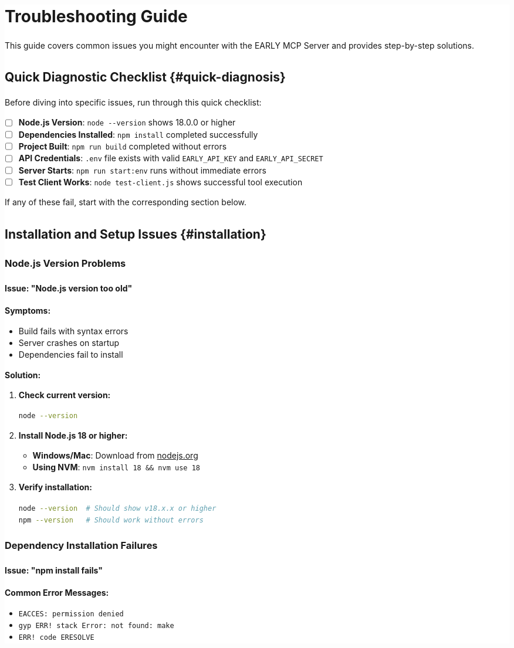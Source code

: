 # Troubleshooting Guide

This guide covers common issues you might encounter with the EARLY MCP Server and provides step-by-step solutions.

## Quick Diagnostic Checklist {#quick-diagnosis}

Before diving into specific issues, run through this quick checklist:

- [ ] **Node.js Version**: `node --version` shows 18.0.0 or higher
- [ ] **Dependencies Installed**: `npm install` completed successfully
- [ ] **Project Built**: `npm run build` completed without errors
- [ ] **API Credentials**: `.env` file exists with valid `EARLY_API_KEY` and `EARLY_API_SECRET`
- [ ] **Server Starts**: `npm run start:env` runs without immediate errors
- [ ] **Test Client Works**: `node test-client.js` shows successful tool execution

If any of these fail, start with the corresponding section below.

## Installation and Setup Issues {#installation}

### Node.js Version Problems

#### Issue: "Node.js version too old"
**Symptoms:**
- Build fails with syntax errors
- Server crashes on startup
- Dependencies fail to install

**Solution:**
1. **Check current version:**
   ```bash
   node --version
   ```

2. **Install Node.js 18 or higher:**
   - **Windows/Mac**: Download from [nodejs.org](https://nodejs.org/)
   - **Using NVM**: `nvm install 18 && nvm use 18`

3. **Verify installation:**
   ```bash
   node --version  # Should show v18.x.x or higher
   npm --version   # Should work without errors
   ```

### Dependency Installation Failures

#### Issue: "npm install fails"
**Common Error Messages:**
- `EACCES: permission denied`
- `gyp ERR! stack Error: not found: make`
- `ERR! code ERESOLVE`
